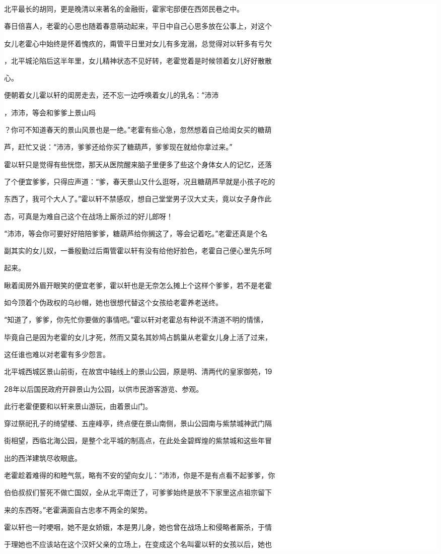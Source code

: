 北平最长的胡同，更是晚清以来著名的金融街，霍家宅邸便在西郊民巷之中。



春日倍喜人，老霍的心思也随着春意萌动起来，平日中自己心思多放在公事上，对这个

女儿老霍心中始终是怀着愧疚的，甭管平日里对女儿有多宠溺，总觉得对以轩多有亏欠

，北平城沦陷后这半年里，女儿精神状态不见好转，老霍觉着是时候领着女儿好好散散

心。

便朝着女儿霍以轩的闺房走去，还不忘一边呼唤着女儿的乳名：“沛沛

，沛沛，等会和爹爹上景山吗

？你可不知道春天的景山风景也是一绝。”老霍有些心急，忽然想着自己给闺女买的糖葫

芦，赶忙又说：“沛沛，爹爹还给你买了糖葫芦，爹爹现在就给你拿过来。”

霍以轩只是觉得有些恍惚，那天从医院醒来脑子里便多了些这个身体女人的记忆，还落

了个便宜爹爹，只得应声道：“爹，春天景山又什么逛呀，况且糖葫芦早就是小孩子吃的

东西了，我可个大人了。”霍以轩不禁感叹，想自己堂堂男子汉大丈夫，竟以女子身作此

态，可真是为难自己这个在战场上厮杀过的好儿郎呀！

“沛沛，等会你可要好好陪陪爹爹，糖葫芦给你搁这了，等会记着吃。”老霍还真是个名

副其实的女儿奴，一番殷勤过后甭管霍以轩有没有给他好脸色，老霍自己便心里先乐呵

起来。

瞅着闺房外眉开眼笑的便宜老爹，霍以轩也是无奈怎么摊上个这样个爹爹，若不是老霍

如今顶着个伪政权的乌纱帽，她也很想代替这个女孩给老霍养老送终。

“知道了，爹爹，你先忙你要做的事情吧。”霍以轩对老霍总有种说不清道不明的情愫，

毕竟自己是因为老霍的女儿才死，然而又莫名其妙鸠占鹊巢从老霍女儿身上活了过来，

这任谁也难以对老霍有多少怨言。

北平城西城区景山前街，在故宫中轴线上的景山公园，原是明、清两代的皇家御苑，19

28年以后国民政府开辟景山为公园，以供市民游客游览、参观。

此行老霍便要和以轩来景山游玩，由着景山门。

穿过祭祀孔子的绮望楼、五座峰亭，终点便在景山南侧，景山公园南与紫禁城神武门隔

街相望，西临北海公园，是整个北平城的制高点，在此处金碧辉煌的紫禁城和这些年冒

出的西洋建筑尽收眼底。

老霍趁着难得的和睦气氛，略有不安的望向女儿：“沛沛，你是不是有点看不起爹爹，你

伯伯叔叔们誓死不做亡国奴，全从北平南迁了，可爹爹始终是放不下家里这点祖宗留下

来的东西呀。”老霍满面自古忠孝不两全的架势。

霍以轩也一时哽咽，她不是女娇娥，本是男儿身，她也曾在战场上和侵略者厮杀，于情

于理她也不应该站在这个汉奸父亲的立场上，在变成这个名叫霍以轩的女孩以后，她也
